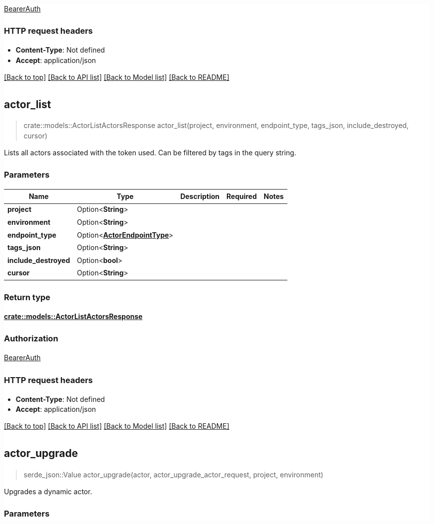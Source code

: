 [BearerAuth](../README.md#BearerAuth)

### HTTP request headers

- **Content-Type**: Not defined
- **Accept**: application/json

[[Back to top]](#) [[Back to API list]](../README.md#documentation-for-api-endpoints) [[Back to Model list]](../README.md#documentation-for-models) [[Back to README]](../README.md)


## actor_list

> crate::models::ActorListActorsResponse actor_list(project, environment, endpoint_type, tags_json, include_destroyed, cursor)


Lists all actors associated with the token used. Can be filtered by tags in the query string.

### Parameters


Name | Type | Description  | Required | Notes
------------- | ------------- | ------------- | ------------- | -------------
**project** | Option<**String**> |  |  |
**environment** | Option<**String**> |  |  |
**endpoint_type** | Option<[**ActorEndpointType**](.md)> |  |  |
**tags_json** | Option<**String**> |  |  |
**include_destroyed** | Option<**bool**> |  |  |
**cursor** | Option<**String**> |  |  |

### Return type

[**crate::models::ActorListActorsResponse**](ActorListActorsResponse.md)

### Authorization

[BearerAuth](../README.md#BearerAuth)

### HTTP request headers

- **Content-Type**: Not defined
- **Accept**: application/json

[[Back to top]](#) [[Back to API list]](../README.md#documentation-for-api-endpoints) [[Back to Model list]](../README.md#documentation-for-models) [[Back to README]](../README.md)


## actor_upgrade

> serde_json::Value actor_upgrade(actor, actor_upgrade_actor_request, project, environment)


Upgrades a dynamic actor.

### Parameters
